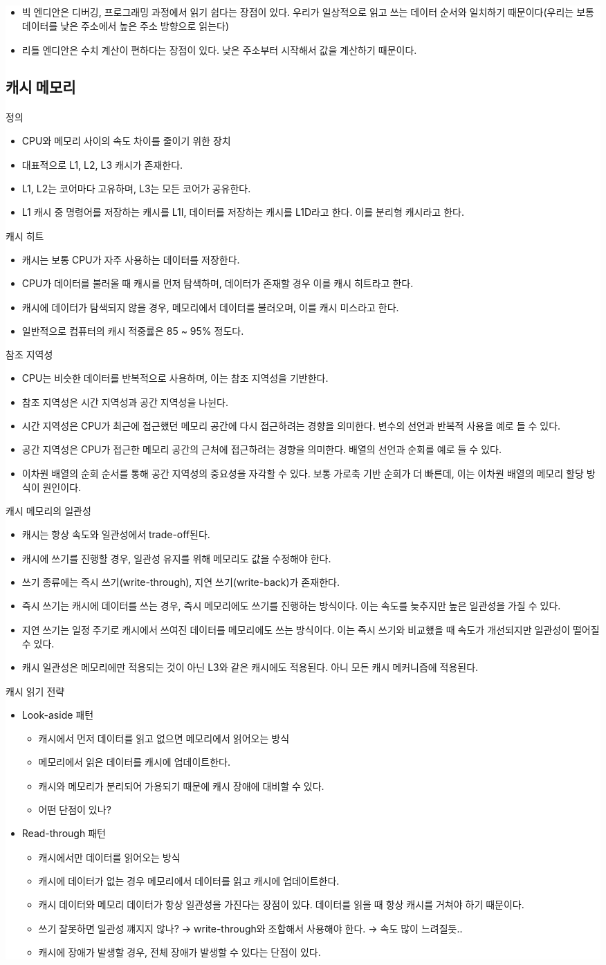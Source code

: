 - 빅 엔디안은 디버깅, 프로그래밍 과정에서 읽기 쉽다는 장점이 있다. 우리가 일상적으로 읽고 쓰는 데이터 순서와 일치하기 때문이다(우리는 보통 데이터를 낮은 주소에서 높은 주소 방향으로 읽는다)

- 리틀 엔디안은 수치 계산이 편하다는 장점이 있다. 낮은 주소부터 시작해서 값을 계산하기 때문이다.


## 캐시 메모리

정의

- CPU와 메모리 사이의 속도 차이를 줄이기 위한 장치

- 대표적으로 L1, L2, L3 캐시가 존재한다.
- L1, L2는 코어마다 고유하며, L3는 모든 코어가 공유한다.
- L1 캐시 중 명령어를 저장하는 캐시를 L1I, 데이터를 저장하는 캐시를 L1D라고 한다. 이를 분리형 캐시라고 한다.

캐시 히트

- 캐시는 보통 CPU가 자주 사용하는 데이터를 저장한다.

- CPU가 데이터를 불러올 때 캐시를 먼저 탐색하며, 데이터가 존재할 경우 이를 캐시 히트라고 한다.
- 캐시에 데이터가 탐색되지 않을 경우, 메모리에서 데이터를 불러오며, 이를 캐시 미스라고 한다.
- 일반적으로 컴퓨터의 캐시 적중률은 85 ~ 95% 정도다.

참조 지역성

- CPU는 비슷한 데이터를 반복적으로 사용하며, 이는 참조 지역성을 기반한다.

- 참조 지역성은 시간 지역성과 공간 지역성을 나뉜다.
- 시간 지역성은 CPU가 최근에 접근했던 메모리 공간에 다시 접근하려는 경향을 의미한다. 변수의 선언과 반복적 사용을 예로 들 수 있다.
- 공간 지역성은 CPU가 접근한 메모리 공간의 근처에 접근하려는 경향을 의미한다. 배열의 선언과 순회를 예로 들 수 있다.
- 이차원 배열의 순회 순서를 통해 공간 지역성의 중요성을 자각할 수 있다. 보통 가로축 기반 순회가 더 빠른데, 이는 이차원 배열의 메모리 할당 방식이 원인이다.

캐시 메모리의 일관성

- 캐시는 항상 속도와 일관성에서 trade-off된다.

- 캐시에 쓰기를 진행할 경우, 일관성 유지를 위해 메모리도 값을 수정해야 한다.
- 쓰기 종류에는 즉시 쓰기(write-through), 지연 쓰기(write-back)가 존재한다.
- 즉시 쓰기는 캐시에 데이터를 쓰는 경우, 즉시 메모리에도 쓰기를 진행하는 방식이다. 이는 속도를 늦추지만 높은 일관성을 가질 수 있다.
- 지연 쓰기는 일정 주기로 캐시에서 쓰여진 데이터를 메모리에도 쓰는 방식이다. 이는 즉시 쓰기와 비교했을 때 속도가 개선되지만 일관성이 떨어질 수 있다.
- 캐시 일관성은 메모리에만 적용되는 것이 아닌 L3와 같은 캐시에도 적용된다. 아니 모든 캐시 메커니즘에 적용된다.

캐시 읽기 전략

- Look-aside 패턴

    - 캐시에서 먼저 데이터를 읽고 없으면 메모리에서 읽어오는 방식

    - 메모리에서 읽은 데이터를 캐시에 업데이트한다.
    - 캐시와 메모리가 분리되어 가용되기 때문에 캐시 장애에 대비할 수 있다.
    - 어떤 단점이 있나?
- Read-through 패턴
    - 캐시에서만 데이터를 읽어오는 방식

    - 캐시에 데이터가 없는 경우 메모리에서 데이터를 읽고 캐시에 업데이트한다.
    - 캐시 데이터와 메모리 데이터가 항상 일관성을 가진다는 장점이 있다. 데이터를 읽을 때 항상 캐시를 거쳐야 하기 때문이다.
    - 쓰기 잘못하면 일관성 꺠지지 않나? → write-through와 조합해서 사용해야 한다. → 속도 많이 느려질듯..
    - 캐시에 장애가 발생할 경우, 전체 장애가 발생할 수 있다는 단점이 있다.
